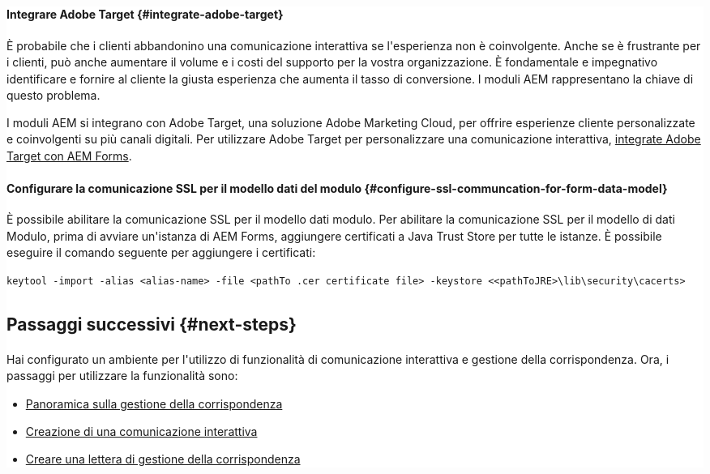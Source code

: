 #### Integrare Adobe Target {#integrate-adobe-target}

È probabile che i clienti abbandonino una comunicazione interattiva se l&#39;esperienza non è coinvolgente. Anche se è frustrante per i clienti, può anche aumentare il volume e i costi del supporto per la vostra organizzazione. È fondamentale e impegnativo identificare e fornire al cliente la giusta esperienza che aumenta il tasso di conversione. I moduli AEM rappresentano la chiave di questo problema.

I moduli AEM si integrano con Adobe Target, una soluzione Adobe Marketing Cloud, per offrire esperienze cliente personalizzate e coinvolgenti su più canali digitali. Per utilizzare Adobe Target per personalizzare una comunicazione interattiva, [integrate Adobe Target con AEM Forms](/help/forms/using/ab-testing-adaptive-forms.md#setupandintegratetargetinaemforms).

#### Configurare la comunicazione SSL per il modello dati del modulo {#configure-ssl-communcation-for-form-data-model}

È possibile abilitare la comunicazione SSL per il modello dati modulo. Per abilitare la comunicazione SSL per il modello di dati Modulo, prima di avviare un&#39;istanza di AEM Forms, aggiungere certificati a Java Trust Store per tutte le istanze. È possibile eseguire il comando seguente per aggiungere i certificati:

`keytool -import -alias <alias-name> -file <pathTo .cer certificate file> -keystore <<pathToJRE>\lib\security\cacerts>`

## Passaggi successivi {#next-steps}

Hai configurato un ambiente per l&#39;utilizzo di funzionalità di comunicazione interattiva e gestione della corrispondenza. Ora, i passaggi per utilizzare la funzionalità sono:

* [Panoramica sulla gestione della corrispondenza](/help/forms/using/interactive-communications-overview.md)

* [Creazione di una comunicazione interattiva](/help/forms/using/create-interactive-communication.md)

* [Creare una lettera di gestione della corrispondenza](/help/forms/using/create-letter.md)

